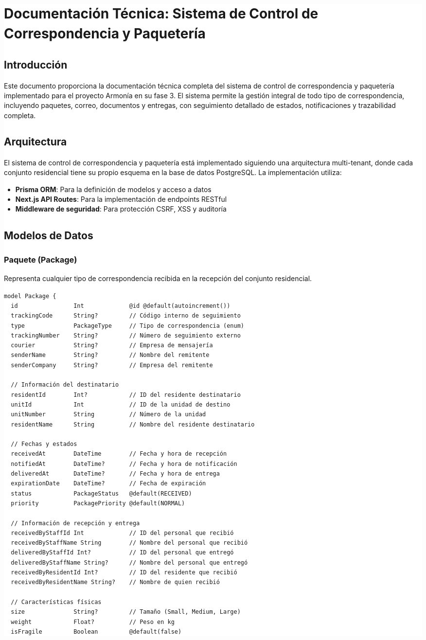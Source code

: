 # Documentación Técnica: Sistema de Control de Correspondencia y Paquetería

## Introducción

Este documento proporciona la documentación técnica completa del sistema de control de correspondencia y paquetería implementado para el proyecto Armonía en su fase 3. El sistema permite la gestión integral de todo tipo de correspondencia, incluyendo paquetes, correo, documentos y entregas, con seguimiento detallado de estados, notificaciones y trazabilidad completa.

## Arquitectura

El sistema de control de correspondencia y paquetería está implementado siguiendo una arquitectura multi-tenant, donde cada conjunto residencial tiene su propio esquema en la base de datos PostgreSQL. La implementación utiliza:

- **Prisma ORM**: Para la definición de modelos y acceso a datos
- **Next.js API Routes**: Para la implementación de endpoints RESTful
- **Middleware de seguridad**: Para protección CSRF, XSS y auditoría

## Modelos de Datos

### Paquete (Package)

Representa cualquier tipo de correspondencia recibida en la recepción del conjunto residencial.

```prisma
model Package {
  id                Int             @id @default(autoincrement())
  trackingCode      String?         // Código interno de seguimiento
  type              PackageType     // Tipo de correspondencia (enum)
  trackingNumber    String?         // Número de seguimiento externo
  courier           String?         // Empresa de mensajería
  senderName        String?         // Nombre del remitente
  senderCompany     String?         // Empresa del remitente
  
  // Información del destinatario
  residentId        Int?            // ID del residente destinatario
  unitId            Int             // ID de la unidad de destino
  unitNumber        String          // Número de la unidad
  residentName      String          // Nombre del residente destinatario
  
  // Fechas y estados
  receivedAt        DateTime        // Fecha y hora de recepción
  notifiedAt        DateTime?       // Fecha y hora de notificación
  deliveredAt       DateTime?       // Fecha y hora de entrega
  expirationDate    DateTime?       // Fecha de expiración
  status            PackageStatus   @default(RECEIVED)
  priority          PackagePriority @default(NORMAL)
  
  // Información de recepción y entrega
  receivedByStaffId Int             // ID del personal que recibió
  receivedByStaffName String        // Nombre del personal que recibió
  deliveredByStaffId Int?           // ID del personal que entregó
  deliveredByStaffName String?      // Nombre del personal que entregó
  receivedByResidentId Int?         // ID del residente que recibió
  receivedByResidentName String?    // Nombre de quien recibió
  
  // Características físicas
  size              String?         // Tamaño (Small, Medium, Large)
  weight            Float?          // Peso en kg
  isFragile         Boolean         @default(false)
```